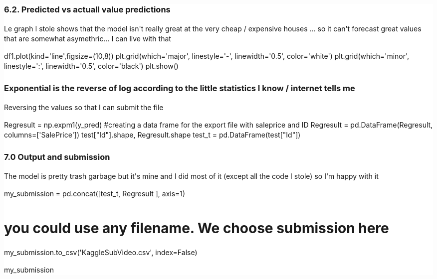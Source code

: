 ### 6.2. Predicted vs actuall value predictions

Le graph I stole shows that the model isn't really great at the very cheap / expensive houses ... so it can't forecast great values that are somewhat asymethric... I can live with that

df1.plot(kind='line',figsize=(10,8))
plt.grid(which='major', linestyle='-', linewidth='0.5', color='white')
plt.grid(which='minor', linestyle=':', linewidth='0.5', color='black')
plt.show()

### Exponential is the reverse of log according to the little statistics I know / internet tells me

Reversing the values so that I can submit the file

Regresult = np.expm1(y_pred) 
#creating a data frame for the export file with saleprice and ID
Regresult = pd.DataFrame(Regresult, columns=['SalePrice']) 
test["Id"].shape, Regresult.shape
test_t = pd.DataFrame(test["Id"])

### 7.0 Output and submission

The model is pretty trash garbage but it's mine and I did most of it (except all the code I stole) so I'm happy with it

my_submission = pd.concat([test_t, Regresult ], axis=1)

# you could use any filename. We choose submission here

my_submission.to_csv('KaggleSubVideo.csv', index=False)

my_submission

